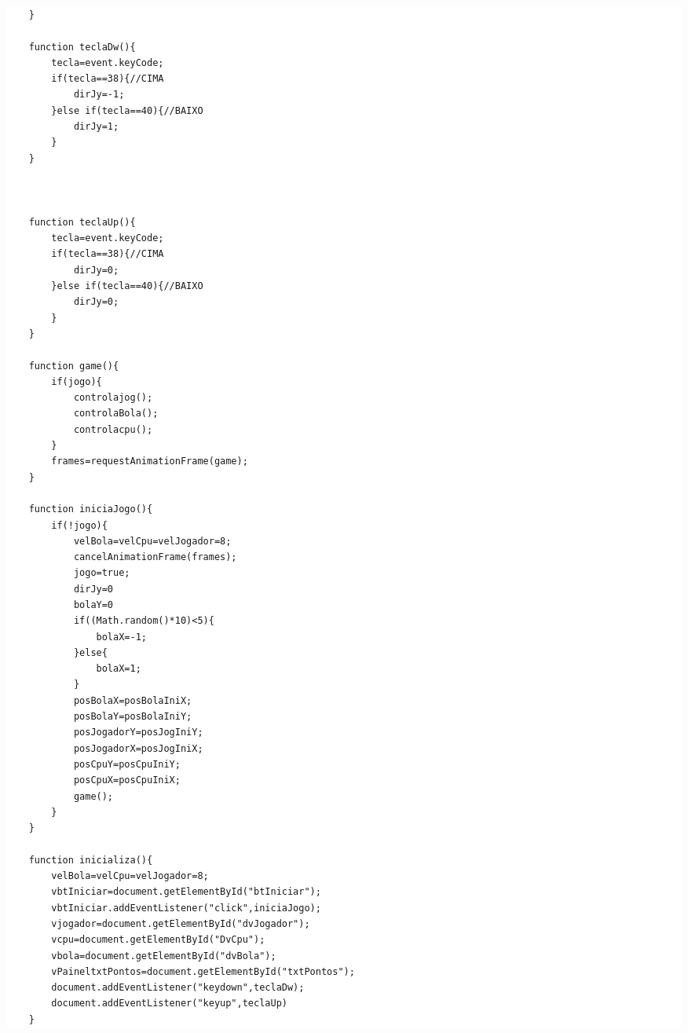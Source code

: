 		}

		function teclaDw(){
			tecla=event.keyCode;
			if(tecla==38){//CIMA
				dirJy=-1;
			}else if(tecla==40){//BAIXO
				dirJy=1;
			}
		}



		function teclaUp(){
			tecla=event.keyCode;
			if(tecla==38){//CIMA
				dirJy=0;
			}else if(tecla==40){//BAIXO
				dirJy=0;
			}
		}

		function game(){
			if(jogo){
				controlajog();
				controlaBola();
				controlacpu();
			}
			frames=requestAnimationFrame(game);
		}

		function iniciaJogo(){
			if(!jogo){
				velBola=velCpu=velJogador=8;
				cancelAnimationFrame(frames);
				jogo=true;
				dirJy=0
				bolaY=0
				if((Math.random()*10)<5){
					bolaX=-1;
				}else{
					bolaX=1;
				}
				posBolaX=posBolaIniX;
				posBolaY=posBolaIniY;
				posJogadorY=posJogIniY;
				posJogadorX=posJogIniX;
				posCpuY=posCpuIniY;
				posCpuX=posCpuIniX;
				game();
			}
		}

		function inicializa(){
			velBola=velCpu=velJogador=8;
			vbtIniciar=document.getElementById("btIniciar");
			vbtIniciar.addEventListener("click",iniciaJogo);
			vjogador=document.getElementById("dvJogador");
			vcpu=document.getElementById("DvCpu");
			vbola=document.getElementById("dvBola");
			vPaineltxtPontos=document.getElementById("txtPontos");
			document.addEventListener("keydown",teclaDw);
			document.addEventListener("keyup",teclaUp)
		}
